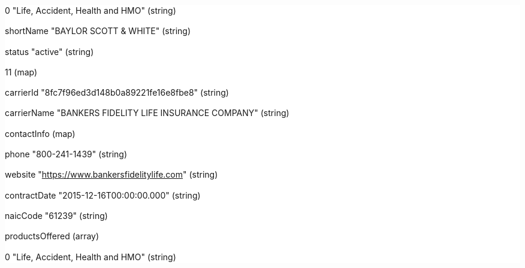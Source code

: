 
0
"Life, Accident, Health and HMO"
(string)


shortName
"BAYLOR SCOTT & WHITE"
(string)


status
"active"
(string)



11
(map)


carrierId
"8fc7f96ed3d148b0a89221fe16e8fbe8"
(string)


carrierName
"BANKERS FIDELITY LIFE INSURANCE COMPANY"
(string)



contactInfo
(map)


phone
"800-241-1439"
(string)


website
"https://www.bankersfidelitylife.com"
(string)


contractDate
"2015-12-16T00:00:00.000"
(string)


naicCode
"61239"
(string)



productsOffered
(array)


0
"Life, Accident, Health and HMO"
(string)
